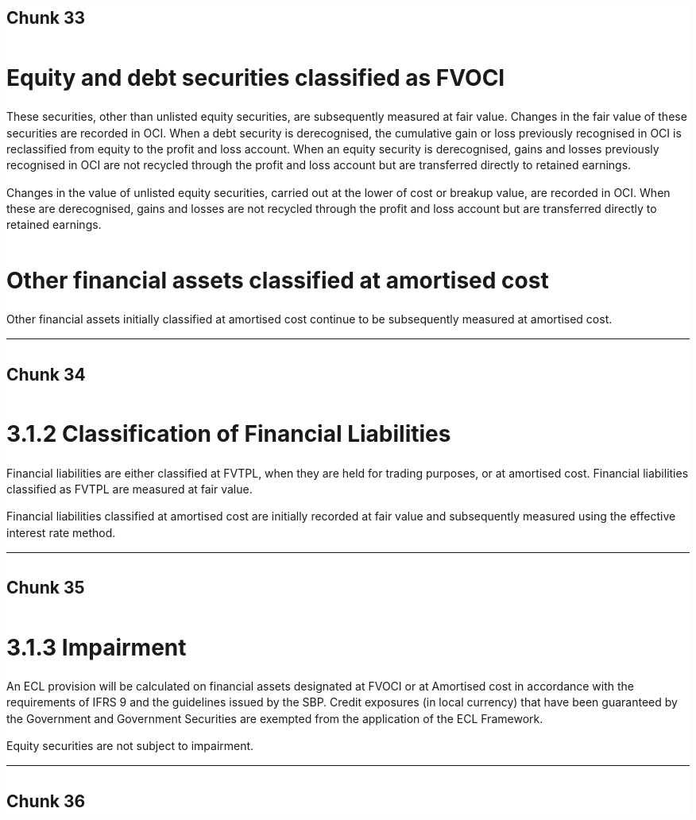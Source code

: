 
## Chunk 33

# Equity and debt securities classified as FVOCI

These securities, other than unlisted equity securities, are subsequently measured at fair value. Changes in the fair value of these securities are recorded in OCI. When a debt security is derecognised, the cumulative gain or loss previously recognised in OCI is reclassified from equity to the profit and loss account. When an equity security is derecognised, gains and losses previously recognised in OCI are not recycled through the profit and loss account but are transferred directly to retained earnings.

Changes in the value of unlisted equity securities, carried out at the lower of cost or breakup value, are recorded in OCI. When these are derecognised, gains and losses are not recycled through the profit and loss account but are transferred directly to retained earnings.

# Other financial assets classified at amortised cost

Other financial assets initially classified at amortised cost continue to be subsequently measured at amortised cost.

---

## Chunk 34

# 3.1.2 Classification of Financial Liabilities

Financial liabilities are either classified at FVTPL, when they are held for trading purposes, or at amortised cost. Financial liabilities classified as FVTPL are measured at fair value.

Financial liabilities classified at amortised cost are initially recorded at fair value and subsequently measured using the effective interest rate method.

---

## Chunk 35

# 3.1.3 Impairment

An ECL provision will be calculated on financial assets designated at FVOCI or at Amortised cost in accordance with the requirements of IFRS 9 and the guidelines issued by the SBP. Credit exposures (in local currency) that have been guaranteed by the Government and Government Securities are exempted from the application of the ECL Framework.

Equity securities are not subject to impairment.

---

## Chunk 36
